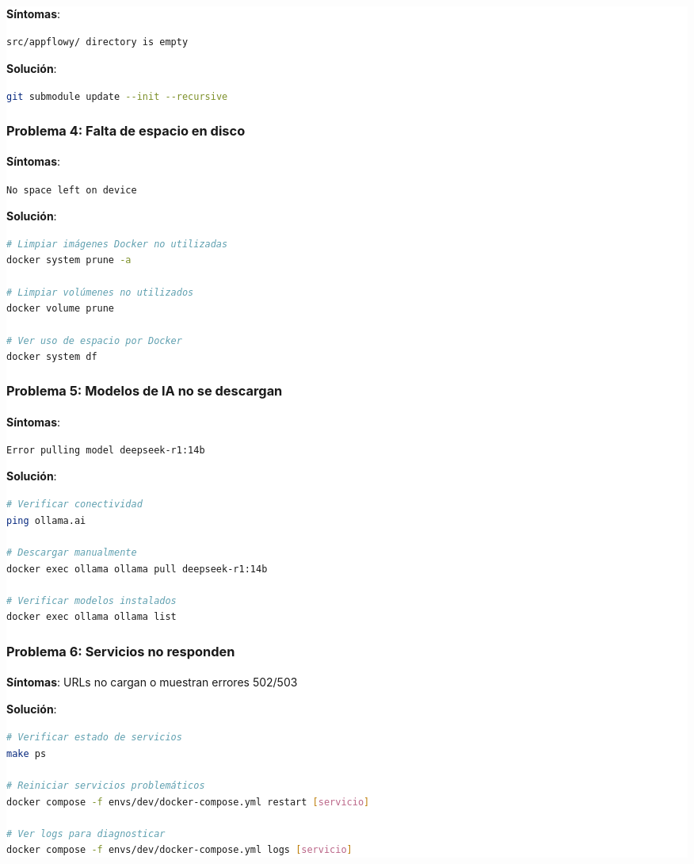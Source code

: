 **Síntomas**:
```
src/appflowy/ directory is empty
```

**Solución**:
```bash
git submodule update --init --recursive
```

### Problema 4: Falta de espacio en disco

**Síntomas**:
```
No space left on device
```

**Solución**:
```bash
# Limpiar imágenes Docker no utilizadas
docker system prune -a

# Limpiar volúmenes no utilizados
docker volume prune

# Ver uso de espacio por Docker
docker system df
```

### Problema 5: Modelos de IA no se descargan

**Síntomas**:
```
Error pulling model deepseek-r1:14b
```

**Solución**:
```bash
# Verificar conectividad
ping ollama.ai

# Descargar manualmente
docker exec ollama ollama pull deepseek-r1:14b

# Verificar modelos instalados
docker exec ollama ollama list
```

### Problema 6: Servicios no responden

**Síntomas**: URLs no cargan o muestran errores 502/503

**Solución**:
```bash
# Verificar estado de servicios
make ps

# Reiniciar servicios problemáticos
docker compose -f envs/dev/docker-compose.yml restart [servicio]

# Ver logs para diagnosticar
docker compose -f envs/dev/docker-compose.yml logs [servicio]
```
